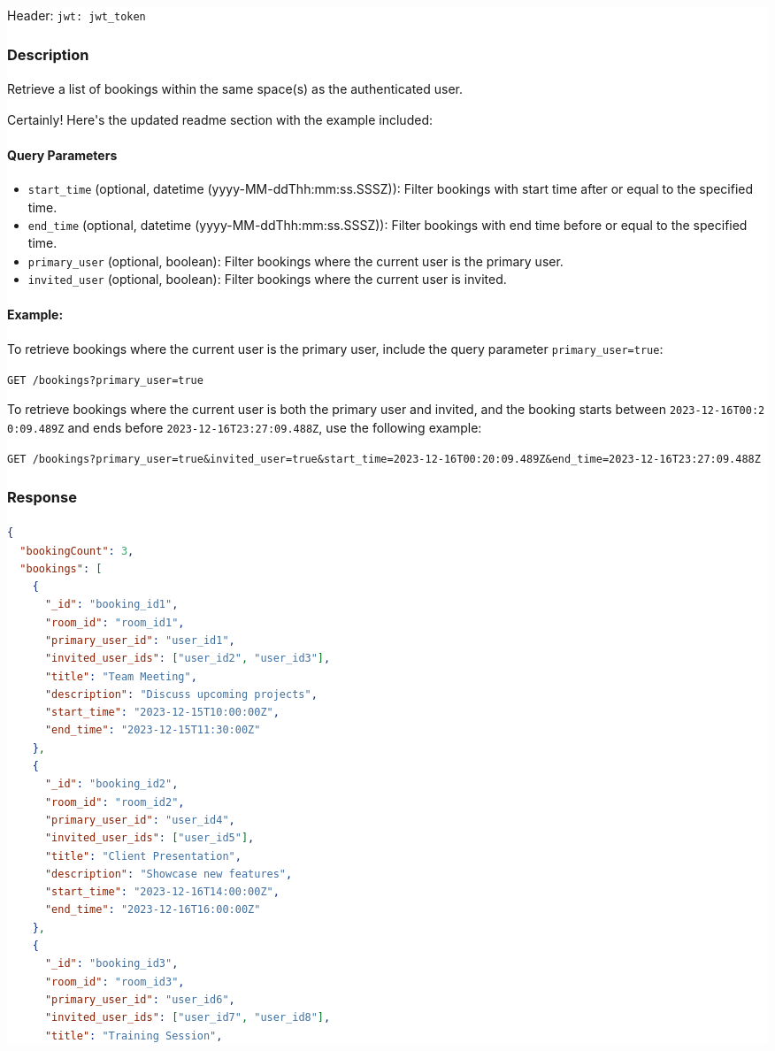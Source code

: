 Header: `jwt: jwt_token`

### Description

Retrieve a list of bookings within the same space(s) as the authenticated user.

Certainly! Here's the updated readme section with the example included:

#### Query Parameters

- `start_time` (optional, datetime (yyyy-MM-ddThh:mm:ss.SSSZ)): Filter bookings with start time after or equal to the specified time.
- `end_time` (optional, datetime (yyyy-MM-ddThh:mm:ss.SSSZ)): Filter bookings with end time before or equal to the specified time.
- `primary_user` (optional, boolean): Filter bookings where the current user is the primary user.
- `invited_user` (optional, boolean): Filter bookings where the current user is invited.

#### Example:

To retrieve bookings where the current user is the primary user, include the query parameter `primary_user=true`:

```plaintext
GET /bookings?primary_user=true
```

To retrieve bookings where the current user is both the primary user and invited, and the booking starts between `2023-12-16T00:20:09.489Z` and ends before `2023-12-16T23:27:09.488Z`, use the following example:

```plaintext
GET /bookings?primary_user=true&invited_user=true&start_time=2023-12-16T00:20:09.489Z&end_time=2023-12-16T23:27:09.488Z
```


### Response

```json
{
  "bookingCount": 3,
  "bookings": [
    {
      "_id": "booking_id1",
      "room_id": "room_id1",
      "primary_user_id": "user_id1",
      "invited_user_ids": ["user_id2", "user_id3"],
      "title": "Team Meeting",
      "description": "Discuss upcoming projects",
      "start_time": "2023-12-15T10:00:00Z",
      "end_time": "2023-12-15T11:30:00Z"
    },
    {
      "_id": "booking_id2",
      "room_id": "room_id2",
      "primary_user_id": "user_id4",
      "invited_user_ids": ["user_id5"],
      "title": "Client Presentation",
      "description": "Showcase new features",
      "start_time": "2023-12-16T14:00:00Z",
      "end_time": "2023-12-16T16:00:00Z"
    },
    {
      "_id": "booking_id3",
      "room_id": "room_id3",
      "primary_user_id": "user_id6",
      "invited_user_ids": ["user_id7", "user_id8"],
      "title": "Training Session",
```